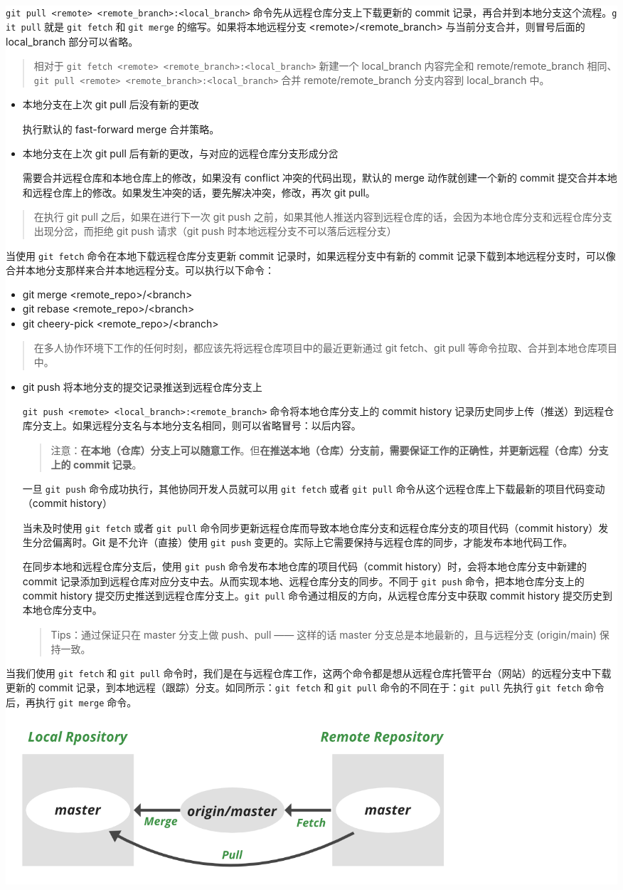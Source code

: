   `git pull <remote> <remote_branch>:<local_branch>` 命令先从远程仓库分支上下载更新的 commit 记录，再合并到本地分支这个流程。`git pull` 就是 `git fetch` 和 `git merge` 的缩写。如果将本地远程分支 <remote\>/<remote_branch\> 与当前分支合并，则冒号后面的 local_branch 部分可以省略。

  > 相对于 `git fetch <remote> <remote_branch>:<local_branch>` 新建一个 local_branch 内容完全和 remote/remote_branch 相同、 `git pull <remote> <remote_branch>:<local_branch>` 合并 remote/remote_branch 分支内容到 local_branch 中。

  - 本地分支在上次 git pull 后没有新的更改

    执行默认的 fast-forward merge 合并策略。

  - 本地分支在上次 git pull 后有新的更改，与对应的远程仓库分支形成分岔

    需要合并远程仓库和本地仓库上的修改，如果没有 conflict 冲突的代码出现，默认的 merge 动作就创建一个新的 commit 提交合并本地和远程仓库上的修改。如果发生冲突的话，要先解决冲突，修改，再次 git pull。

  > 在执行 git pull 之后，如果在进行下一次 git push 之前，如果其他人推送内容到远程仓库的话，会因为本地仓库分支和远程仓库分支出现分岔，而拒绝 git push 请求（git push 时本地远程分支不可以落后远程分支）

  当使用 `git fetch` 命令在本地下载远程仓库分支更新 commit 记录时，如果远程分支中有新的 commit 记录下载到本地远程分支时，可以像合并本地分支那样来合并本地远程分支。可以执行以下命令：

  - git merge  <remote_repo>/<branch\>
  - git rebase <remote_repo>/<branch\>
  - git cheery-pick <remote_repo>/<branch\>

  > 在多人协作环境下工作的任何时刻，都应该先将远程仓库项目中的最近更新通过 git fetch、git pull 等命令拉取、合并到本地仓库项目中。

- git push 将本地分支的提交记录推送到远程仓库分支上

  `git push <remote> <local_branch>:<remote_branch>` 命令将本地仓库分支上的 commit history 记录历史同步上传（推送）到远程仓库分支上。如果远程分支名与本地分支名相同，则可以省略冒号：以后内容。

  > 注意：**在本地（仓库）分支上可以随意工作**。但**在推送本地（仓库）分支前，需要保证工作的正确性，并更新远程（仓库）分支上的 commit 记录**。

  一旦 `git push` 命令成功执行，其他协同开发人员就可以用 `git fetch` 或者 `git pull` 命令从这个远程仓库上下载最新的项目代码变动（commit history）

  当未及时使用 `git fetch` 或者 `git pull` 命令同步更新远程仓库而导致本地仓库分支和远程仓库分支的项目代码（commit history）发生分岔偏离时。Git 是不允许（直接）使用 `git push` 变更的。实际上它需要保持与远程仓库的同步，才能发布本地代码工作。

  在同步本地和远程仓库分支后，使用 `git push` 命令发布本地仓库的项目代码（commit history）时，会将本地仓库分支中新建的 commit 记录添加到远程仓库对应分支中去。从而实现本地、远程仓库分支的同步。不同于 `git push` 命令，把本地仓库分支上的 commit history 提交历史推送到远程仓库分支上。`git pull` 命令通过相反的方向，从远程仓库分支中获取 commit history 提交历史到本地仓库分支中。

  > Tips：通过保证只在 master 分支上做 push、pull —— 这样的话 master 分支总是本地最新的，且与远程分支 (origin/main) 保持一致。

当我们使用 `git fetch` 和 `git pull` 命令时，我们是在与远程仓库工作，这两个命令都是想从远程仓库托管平台（网站）的远程分支中下载更新的 commit 记录，到本地远程（跟踪）分支。如同所示：`git fetch` 和 `git pull` 命令的不同在于：`git pull` 先执行 `git fetch` 命令后，再执行 `git merge` 命令。 

<img src=".\image\git_merge_git_fetch_git_pull.png" style="zoom:67%;" />
